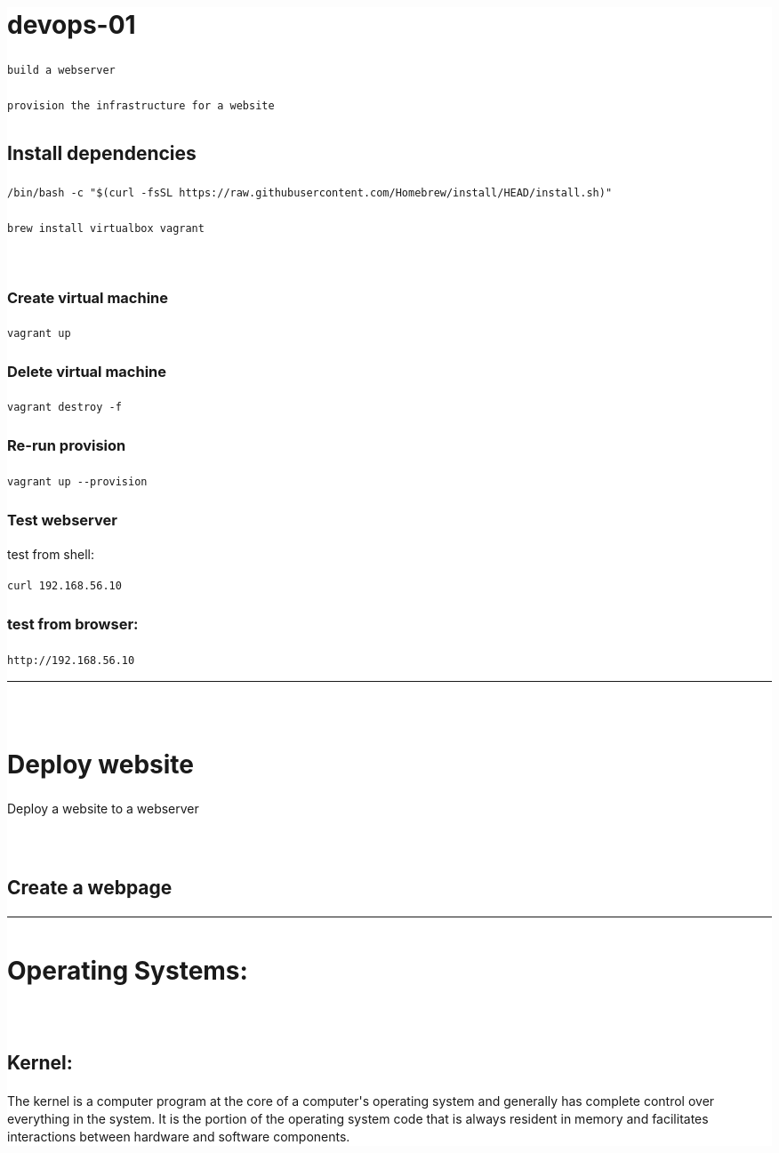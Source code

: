 # devops-01

    build a webserver

    provision the infrastructure for a website

## Install dependencies

```
/bin/bash -c "$(curl -fsSL https://raw.githubusercontent.com/Homebrew/install/HEAD/install.sh)"

brew install virtualbox vagrant
```
<br>

### Create virtual machine
`vagrant up`

### Delete virtual machine
`vagrant destroy -f`

### Re-run provision
`vagrant up --provision`

### Test webserver
test from shell:

`curl 192.168.56.10`

### test from browser:
`http://192.168.56.10`

--- 
<br>

# Deploy website
Deploy a website to a webserver

<br>

## Create a webpage

---
# Operating Systems:
<br>

## Kernel: 
The kernel is a computer program at the core of a computer's operating system and generally has complete control over everything in the system. It is the portion of the operating system code that is always resident in memory and facilitates interactions between hardware and software components.
